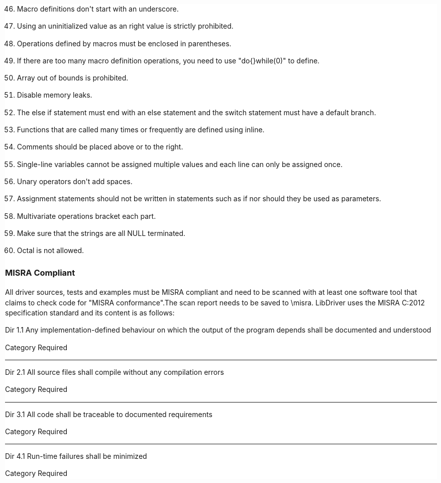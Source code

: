 46. Macro definitions don't start with an underscore.

47. Using an uninitialized value as an right value is strictly prohibited.

48. Operations defined by macros must be enclosed in parentheses.

49. If there are too many macro definition operations, you need to use "do{}while(0)" to define.

50. Array out of bounds is prohibited.

51. Disable memory leaks.

52. The else if statement must end with an else statement and the switch statement must have a default branch.

53. Functions that are called many times or frequently are defined using inline.

54. Comments should be placed above or to the right.

55. Single-line variables cannot be assigned multiple values and each line can only be assigned once.

56. Unary operators don't add spaces.

57. Assignment statements should not be written in statements such as if nor should they be used as parameters.

58. Multivariate operations bracket each part.

59. Make sure that the strings are all NULL terminated.

60. Octal is not allowed.

### MISRA Compliant

All driver sources, tests and examples must be MISRA compliant and need to be scanned with at least one software tool that claims to check code for "MISRA conformance".The scan report needs to be saved  to \misra. LibDriver uses the MISRA C:2012 specification standard and its content is as follows:

Dir 1.1 Any implementation-defined behaviour on which the output of the program depends shall be documented and understood

Category Required

------

Dir 2.1 All source files shall compile without any compilation errors

Category Required

------

Dir 3.1 All code shall be traceable to documented requirements

Category Required

------

Dir 4.1 Run-time failures shall be minimized

Category Required
